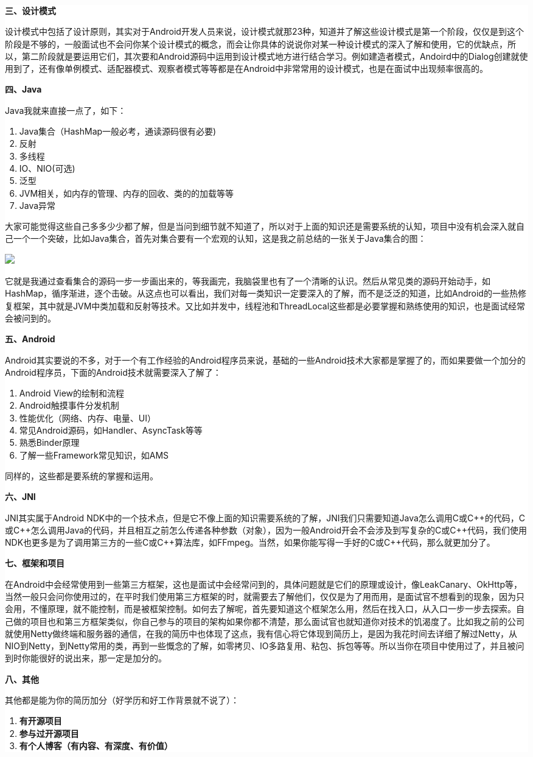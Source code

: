 **三、设计模式**

设计模式中包括了设计原则，其实对于Android开发人员来说，设计模式就那23种，知道并了解这些设计模式是第一个阶段，仅仅是到这个阶段是不够的，一般面试也不会问你某个设计模式的概念，而会让你具体的说说你对某一种设计模式的深入了解和使用，它的优缺点，所以，第二阶段就是要运用它们，其次要和Android源码中运用到设计模式地方进行结合学习。例如建造者模式，Andoird中的Dialog创建就使用到了，还有像单例模式、适配器模式、观察者模式等等都是在Android中非常常用的设计模式，也是在面试中出现频率很高的。

**四、Java**

Java我就来直接一点了，如下：

1.  Java集合（HashMap一般必考，通读源码很有必要)
2.  反射
3.  多线程
4.  IO、NIO(可选)
5.  泛型
6.  JVM相关，如内存的管理、内存的回收、类的的加载等等
7.  Java异常

大家可能觉得这些自己多多少少都了解，但是当问到细节就不知道了，所以对于上面的知识还是需要系统的认知，项目中没有机会深入就自己一个一个突破，比如Java集合，首先对集合要有一个宏观的认知，这是我之前总结的一张关于Java集合的图：

![](http://upload-images.jianshu.io/upload_images/15233854-15ed47da7ece6a2c?imageMogr2/auto-orient/strip%7CimageView2/2/w/1240)

它就是我通过查看集合的源码一步一步画出来的，等我画完，我脑袋里也有了一个清晰的认识。然后从常见类的源码开始动手，如HashMap，循序渐进，逐个击破。从这点也可以看出，我们对每一类知识一定要深入的了解，而不是泛泛的知道，比如Android的一些热修复框架，其中就是JVM中类加载和反射等技术。又比如并发中，线程池和ThreadLocal这些都是必要掌握和熟练使用的知识，也是面试经常会被问到的。

**五、Android**

Android其实要说的不多，对于一个有工作经验的Android程序员来说，基础的一些Android技术大家都是掌握了的，而如果要做一个加分的Android程序员，下面的Android技术就需要深入了解了：

1.  Android View的绘制和流程
2.  Android触摸事件分发机制
3.  性能优化（网络、内存、电量、UI）
4.  常见Android源码，如Handler、AsyncTask等等
5.  熟悉Binder原理
6.  了解一些Framework常见知识，如AMS

同样的，这些都是要系统的掌握和运用。

**六、JNI**

JNI其实属于Android NDK中的一个技术点，但是它不像上面的知识需要系统的了解，JNI我们只需要知道Java怎么调用C或C++的代码，C或C++怎么调用Java的代码，并且相互之前怎么传递各种参数（对象），因为一般Android开会不会涉及到写复杂的C或C++代码，我们使用NDK也更多是为了调用第三方的一些C或C++算法库，如FFmpeg。当然，如果你能写得一手好的C或C++代码，那么就更加分了。

**七、框架和项目**

在Android中会经常使用到一些第三方框架，这也是面试中会经常问到的，具体问题就是它们的原理或设计，像LeakCanary、OkHttp等，当然一般只会问你使用过的，在平时我们使用第三方框架的时，就需要去了解他们，仅仅是为了用而用，是面试官不想看到的现象，因为只会用，不懂原理，就不能控制，而是被框架控制。如何去了解呢，首先要知道这个框架怎么用，然后在找入口，从入口一步一步去探索。自己做的项目也和第三方框架类似，你自己参与的项目的架构如果你都不清楚，那么面试官也就知道你对技术的饥渴度了。比如我之前的公司就使用Netty做终端和服务器的通信，在我的简历中也体现了这点，我有信心将它体现到简历上，是因为我花时间去详细了解过Netty，从NIO到Netty，到Netty常用的类，再到一些慨念的了解，如零拷贝、IO多路复用、粘包、拆包等等。所以当你在项目中使用过了，并且被问到时你能很好的说出来，那一定是加分的。

**八、其他**

其他都是能为你的简历加分（好学历和好工作背景就不说了）：

1.  **有开源项目**
2.  **参与过开源项目**
3.  **有个人博客（有内容、有深度、有价值）**
